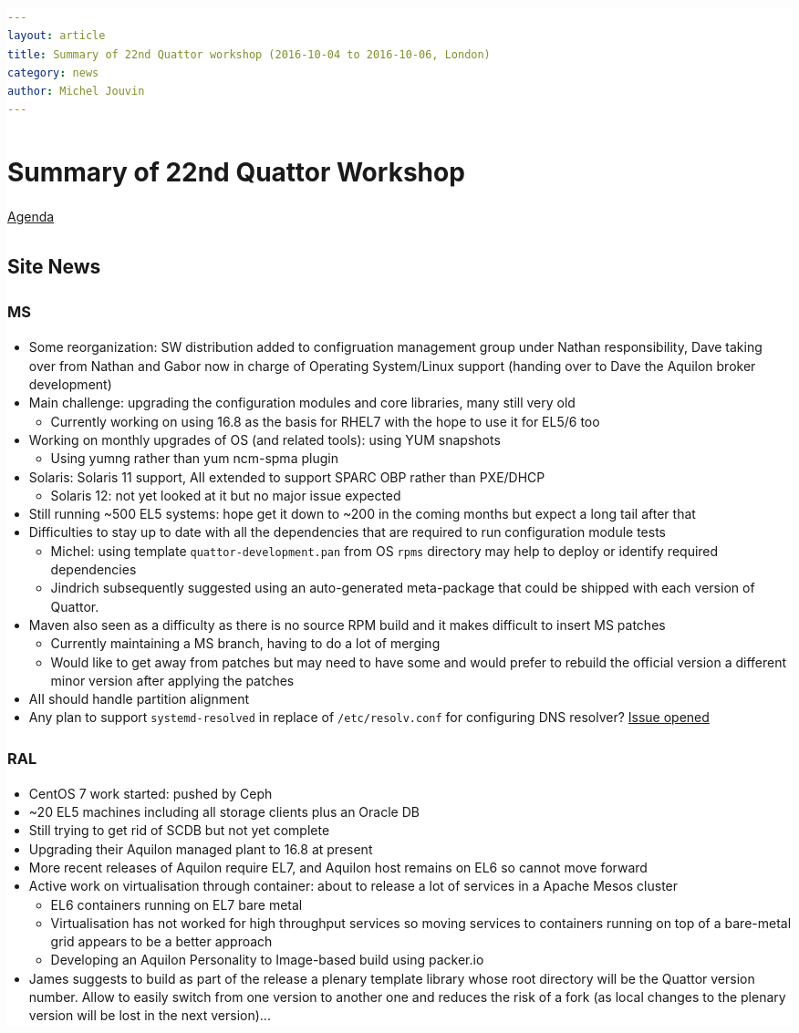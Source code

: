 ```yaml
---
layout: article
title: Summary of 22nd Quattor workshop (2016-10-04 to 2016-10-06, London)
category: news
author: Michel Jouvin
---
```


# Summary of 22nd Quattor Workshop


[Agenda](https://indico.cern.ch/event/560421/)


## Site News

### MS

* Some reorganization: SW distribution added to configruation management group under Nathan responsibility, Dave taking over from Nathan and Gabor now in charge of Operating System/Linux support (handing over to Dave the Aquilon broker development)
* Main challenge: upgrading the configuration modules and core libraries, many still very old
  * Currently working on using 16.8 as the basis for RHEL7 with the hope to use it for EL5/6 too
* Working on monthly upgrades of OS (and related tools): using YUM snapshots
  * Using yumng rather than yum ncm-spma plugin
* Solaris: Solaris 11 support, AII extended to support SPARC OBP rather than PXE/DHCP  
  * Solaris 12: not yet looked at it but no major issue expected
* Still running ~500 EL5 systems: hope get it down to ~200 in the coming months but expect a long tail after that
* Difficulties to stay up to date with all the dependencies that are required to run configuration module tests
  * Michel: using template `quattor-development.pan` from OS `rpms` directory may help to deploy or identify required dependencies
  * Jindrich subsequently suggested using an auto-generated meta-package that could be shipped with each version of Quattor.
* Maven also seen as a difficulty as there is no source RPM build and it makes difficult to insert MS patches
  * Currently maintaining a MS branch, having to do a lot of merging
  * Would like to get away from patches but may need to have some and would prefer to rebuild the official version a different minor version after applying the patches
* AII should handle partition alignment
* Any plan to support `systemd-resolved` in replace of `/etc/resolv.conf` for configuring DNS resolver? [Issue opened](https://github.com/quattor/configuration-modules-core/issues/941)

### RAL

* CentOS 7 work started: pushed by Ceph
* ~20 EL5 machines including all storage clients plus an Oracle DB
* Still trying to get rid of SCDB but not yet complete
* Upgrading their Aquilon managed plant to 16.8 at present
* More recent releases of Aquilon require EL7, and Aquilon host remains on EL6 so cannot move forward
* Active work on virtualisation through container: about to release a lot of services in a Apache Mesos cluster
  * EL6 containers running on EL7 bare metal
  * Virtualisation has not worked for high throughput services so moving services to containers running on top of a bare-metal grid appears to be a better approach
  * Developing an Aquilon Personality to Image-based build using packer.io
* James suggests to build as part of the release a plenary template library whose root directory will be the Quattor version number. Allow to easily switch from one version to another one and reduces the risk of a fork (as local changes to the plenary version will be lost in the next version)...